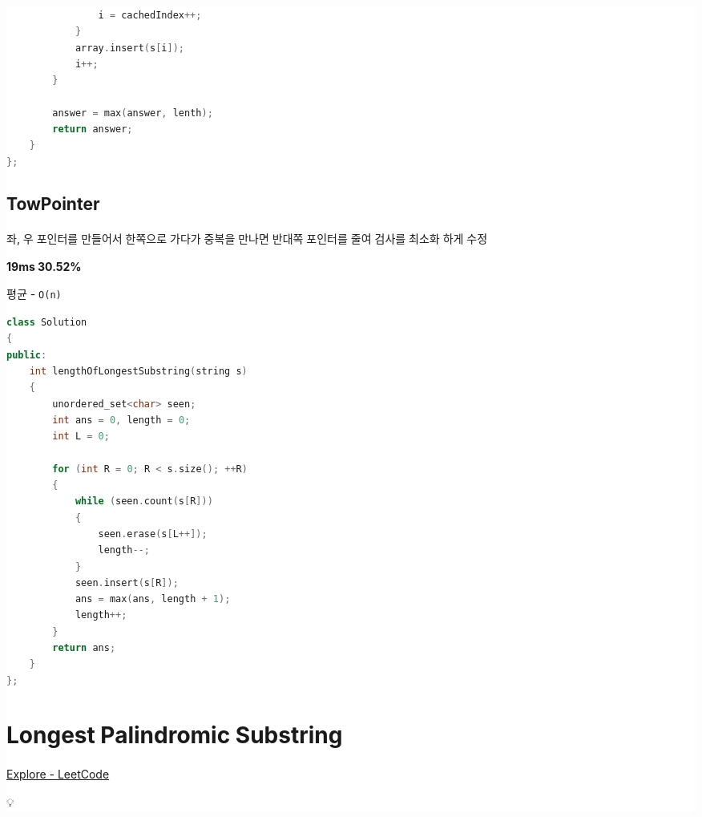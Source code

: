   ```cpp
                  i = cachedIndex++;
              }
              array.insert(s[i]);
              i++;
          }

          answer = max(answer, lenth);
          return answer;
      }
  };
  ```

## TowPointer

좌, 우 포인터를 만들어서 한쪽으로 가다가 중복을 만나면 반대쪽 포인터를 줄여 검사를 최소화 하게 수정

**19ms 30.52%**

평균 - `O(n)`

```cpp
class Solution
{
public:
    int lengthOfLongestSubstring(string s)
    {
        unordered_set<char> seen;
        int ans = 0, length = 0;
        int L = 0;

        for (int R = 0; R < s.size(); ++R)
        {
            while (seen.count(s[R]))
            {
                seen.erase(s[L++]);
                length--;
            }
            seen.insert(s[R]);
            ans = max(ans, length + 1);
            length++;
        }
        return ans;
    }
};
```

# **Longest Palindromic Substring**

[Explore - LeetCode](https://leetcode.com/explore/interview/card/top-interview-questions-medium/103/array-and-strings/780/)

<aside>
💡
